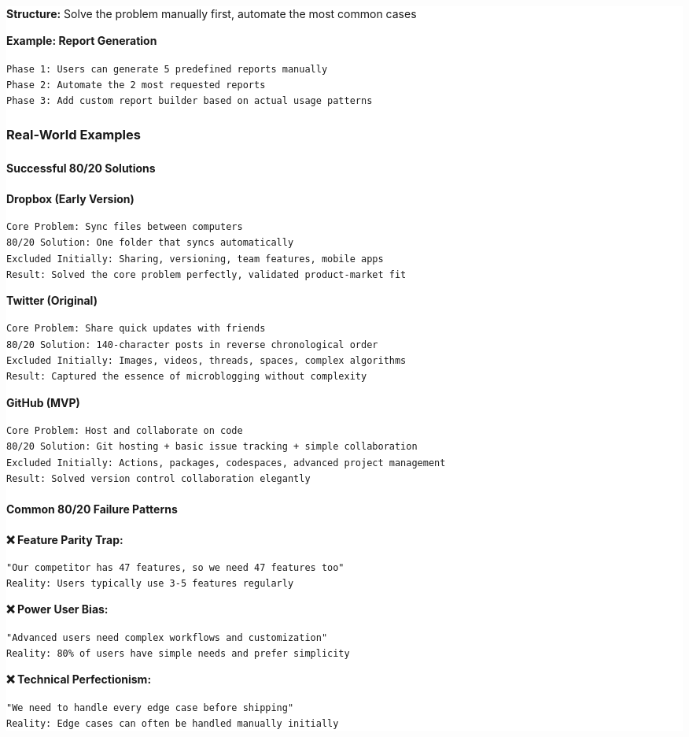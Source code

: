 **Structure:** Solve the problem manually first, automate the most common cases

**Example: Report Generation**
```
Phase 1: Users can generate 5 predefined reports manually
Phase 2: Automate the 2 most requested reports
Phase 3: Add custom report builder based on actual usage patterns
```

### Real-World Examples

#### Successful 80/20 Solutions

**Dropbox (Early Version)**
```
Core Problem: Sync files between computers
80/20 Solution: One folder that syncs automatically
Excluded Initially: Sharing, versioning, team features, mobile apps
Result: Solved the core problem perfectly, validated product-market fit
```

**Twitter (Original)**
```
Core Problem: Share quick updates with friends
80/20 Solution: 140-character posts in reverse chronological order
Excluded Initially: Images, videos, threads, spaces, complex algorithms
Result: Captured the essence of microblogging without complexity
```

**GitHub (MVP)**
```
Core Problem: Host and collaborate on code
80/20 Solution: Git hosting + basic issue tracking + simple collaboration
Excluded Initially: Actions, packages, codespaces, advanced project management
Result: Solved version control collaboration elegantly
```

#### Common 80/20 Failure Patterns

**❌ Feature Parity Trap:**
```
"Our competitor has 47 features, so we need 47 features too"
Reality: Users typically use 3-5 features regularly
```

**❌ Power User Bias:**
```
"Advanced users need complex workflows and customization"
Reality: 80% of users have simple needs and prefer simplicity
```

**❌ Technical Perfectionism:**
```
"We need to handle every edge case before shipping"
Reality: Edge cases can often be handled manually initially
```
